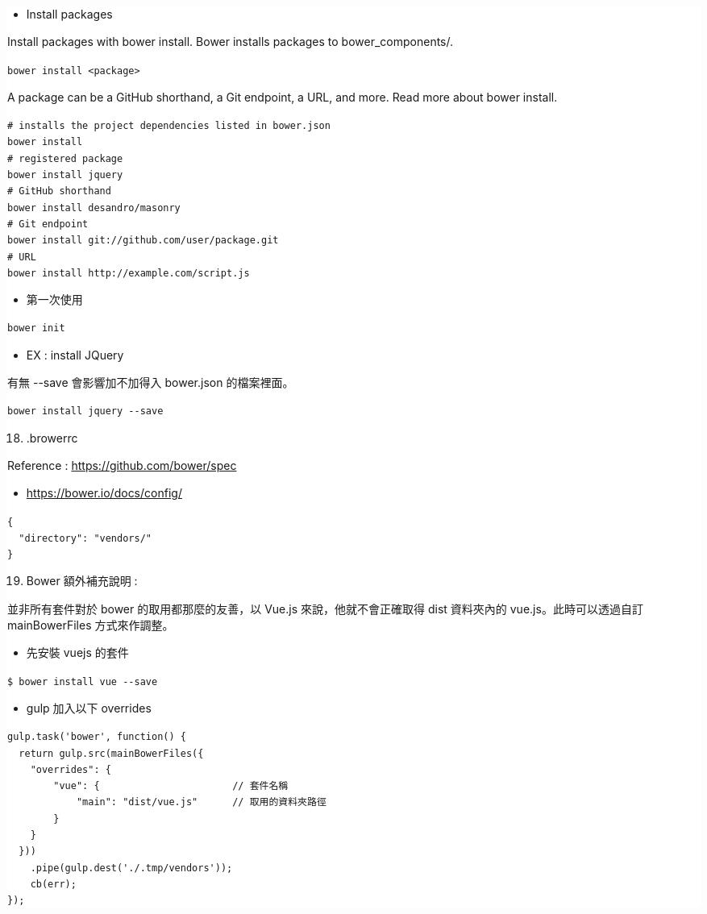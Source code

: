 - Install packages

Install packages with bower install. Bower installs packages to bower_components/.

```
bower install <package>
```

A package can be a GitHub shorthand, a Git endpoint, a URL, and more. Read more about bower install.

```
# installs the project dependencies listed in bower.json
bower install
# registered package
bower install jquery
# GitHub shorthand
bower install desandro/masonry
# Git endpoint
bower install git://github.com/user/package.git
# URL
bower install http://example.com/script.js
```

- 第一次使用

```
bower init
```

- EX : install JQuery

有無 --save 會影響加不加得入 bower.json 的檔案裡面。

```
bower install jquery --save
```

18. .browerrc

Reference : https://github.com/bower/spec

- https://bower.io/docs/config/

```
{
  "directory": "vendors/"
}
```

19. Bower 額外補充說明 :

並非所有套件對於 bower 的取用都那麼的友善，以 Vue.js 來說，他就不會正確取得 dist 資料夾內的 vue.js。此時可以透過自訂 mainBowerFiles 方式來作調整。

- 先安裝 vuejs 的套件

```
$ bower install vue --save
```
- gulp 加入以下 overrides

```
gulp.task('bower', function() {
  return gulp.src(mainBowerFiles({
    "overrides": {
        "vue": {                       // 套件名稱
            "main": "dist/vue.js"      // 取用的資料夾路徑
        }
    }
  }))
    .pipe(gulp.dest('./.tmp/vendors'));
    cb(err);
});
```
